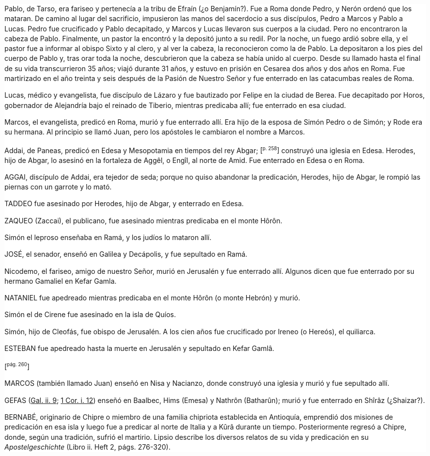 Pablo, de Tarso, era fariseo y pertenecía a la tribu de Efraín (¿o Benjamín?). Fue a Roma donde Pedro, y Nerón ordenó que los mataran. De camino al lugar del sacrificio, impusieron las manos del sacerdocio a sus discípulos, Pedro a Marcos y Pablo a Lucas. Pedro fue crucificado y Pablo decapitado, y Marcos y Lucas llevaron sus cuerpos a la ciudad. Pero no encontraron la cabeza de Pablo. Finalmente, un pastor la encontró y la depositó junto a su redil. Por la noche, un fuego ardió sobre ella, y el pastor fue a informar al obispo Sixto y al clero, y al ver la cabeza, la reconocieron como la de Pablo. La depositaron a los pies del cuerpo de Pablo y, tras orar toda la noche, descubrieron que la cabeza se había unido al cuerpo. Desde su llamado hasta el final de su vida transcurrieron 35 años; viajó durante 31 años, y estuvo en prisión en Cesarea dos años y dos años en Roma. Fue martirizado en el año treinta y seis después de la Pasión de Nuestro Señor y fue enterrado en las catacumbas reales de Roma.

Lucas, médico y evangelista, fue discípulo de Lázaro y fue bautizado por Felipe en la ciudad de Berea. Fue decapitado por Horos, gobernador de Alejandría bajo el reinado de Tiberio, mientras predicaba allí; fue enterrado en esa ciudad.

Marcos, el evangelista, predicó en Roma, murió y fue enterrado allí. Era hijo de la esposa de Simón Pedro o de Simón; y Rode era su hermana. Al principio se llamó Juan, pero los apóstoles le cambiaron el nombre a Marcos.

Addai, de Paneas, predicó en Edesa y Mesopotamia en tiempos del rey Abgar; <span id="p258">[<sup><small>p. 258</small></sup>]</span> construyó una iglesia en Edesa. Herodes, hijo de Abgar, lo asesinó en la fortaleza de Aggêl, o Engîl, al norte de Amid. Fue enterrado en Edesa o en Roma.

AGGAI, discípulo de Addai, era tejedor de seda; porque no quiso abandonar la predicación, Herodes, hijo de Abgar, le rompió las piernas con un garrote y lo mató.

TADDEO fue asesinado por Herodes, hijo de Abgar, y enterrado en Edesa.

ZAQUEO (Zaccai), el publicano, fue asesinado mientras predicaba en el monte Hôrôn.

Simón el leproso enseñaba en Ramá, y los judíos lo mataron allí.

JOSÉ, el senador, enseñó en Galilea y Decápolis, y fue sepultado en Ramá.

Nicodemo, el fariseo, amigo de nuestro Señor, murió en Jerusalén y fue enterrado allí. Algunos dicen que fue enterrado por su hermano Gamaliel en Kefar Gamla.

NATANIEL fue apedreado mientras predicaba en el monte Hôrôn (o monte Hebrón) y murió.

Simón el de Cirene fue asesinado en la isla de Quíos.

Simón, hijo de Cleofás, fue obispo de Jerusalén. A los cien años fue crucificado por Ireneo (o Hereós), el quiliarca.

ESTEBAN fue apedreado hasta la muerte en Jerusalén y sepultado en Kefar Gamlâ.

<span id="p260">[<sup><small>pág. 260</small></sup>]</span>

MARCOS (también llamado Juan) enseñó en Nisa y Nacianzo, donde construyó una iglesia y murió y fue sepultado allí.

GEFAS ([Gal. ii. 9](/es/Biblia/Gálatas/2#v9); [1 Cor. i. 12](/es/Biblia/1_Corintios/1#v12)) enseñó en Baalbec, Hims (Emesa) y Nathrôn (Batharûn); murió y fue enterrado en Shîrâz (¿Shaizar?).

BERNABÉ, originario de Chipre o miembro de una familia chipriota establecida en Antioquía, emprendió dos misiones de predicación en esa isla y luego fue a predicar al norte de Italia y a Kûrâ durante un tiempo. Posteriormente regresó a Chipre, donde, según una tradición, sufrió el martirio. Lipsio describe los diversos relatos de su vida y predicación en su _Apostelgeschichte_ (Libro ii. Heft 2, págs. 276-320).
